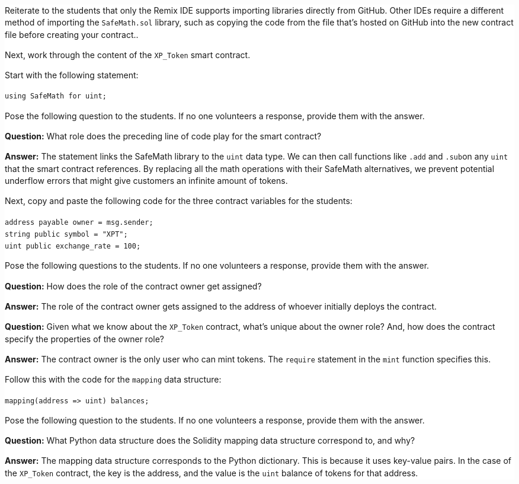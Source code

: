 Reiterate to the students that only the Remix IDE supports importing libraries directly from GitHub. Other IDEs require a different method of importing the `SafeMath.sol` library, such as copying the code from the file that’s hosted on GitHub into the new contract file before creating your contract..

Next, work through the content of the `XP_Token` smart contract.

Start with the following statement:

```solidity
using SafeMath for uint;
```

Pose the following question to the students. If no one volunteers a response, provide them with the answer.

**Question:** What role does the preceding line of code play for the smart contract?

**Answer:** The statement links the SafeMath library to the `uint` data type. We can then call functions like `.add` and `.sub`on any `uint` that the smart contract references. By replacing all the math operations with their SafeMath alternatives, we prevent potential underflow errors that might give customers an infinite amount of tokens.

Next, copy and paste the following code for the three contract variables for the students:

```solidity
address payable owner = msg.sender;
string public symbol = "XPT";
uint public exchange_rate = 100;
```

Pose the following questions to the students. If no one volunteers a response, provide them with the answer.

**Question:** How does the role of the contract owner get assigned?

**Answer:** The role of the contract owner gets assigned to the address of whoever initially deploys the contract.

**Question:** Given what we know about the `XP_Token` contract, what’s unique about the owner role? And, how does the contract specify the properties of the owner role?

**Answer:** The contract owner is the only user who can mint tokens. The `require` statement in the `mint` function specifies this.

Follow this with the code for the `mapping` data structure:

```solidity
mapping(address => uint) balances;
```

Pose the following question to the students. If no one volunteers a response, provide them with the answer.

**Question:** What Python data structure does the Solidity mapping data structure correspond to, and why?

**Answer:** The mapping data structure corresponds to the Python dictionary. This is because it uses key-value pairs. In the case of the `XP_Token` contract, the key is the address, and the value is the `uint` balance of tokens for that address.
